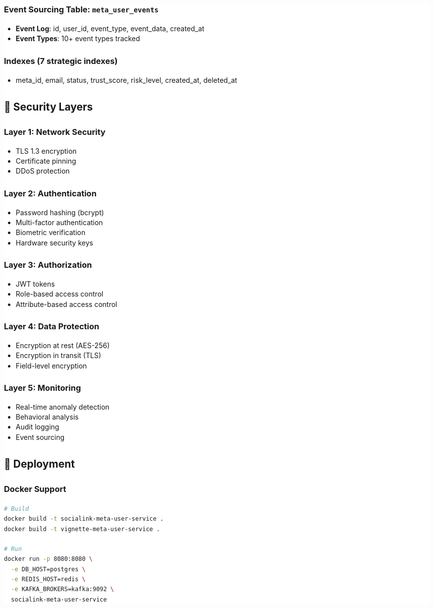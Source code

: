 ### Event Sourcing Table: `meta_user_events`
- **Event Log**: id, user_id, event_type, event_data, created_at
- **Event Types**: 10+ event types tracked

### Indexes (7 strategic indexes)
- meta_id, email, status, trust_score, risk_level, created_at, deleted_at

## 🔐 Security Layers

### Layer 1: Network Security
- TLS 1.3 encryption
- Certificate pinning
- DDoS protection

### Layer 2: Authentication
- Password hashing (bcrypt)
- Multi-factor authentication
- Biometric verification
- Hardware security keys

### Layer 3: Authorization
- JWT tokens
- Role-based access control
- Attribute-based access control

### Layer 4: Data Protection
- Encryption at rest (AES-256)
- Encryption in transit (TLS)
- Field-level encryption

### Layer 5: Monitoring
- Real-time anomaly detection
- Behavioral analysis
- Audit logging
- Event sourcing

## 🚀 Deployment

### Docker Support
```bash
# Build
docker build -t socialink-meta-user-service .
docker build -t vignette-meta-user-service .

# Run
docker run -p 8080:8080 \
  -e DB_HOST=postgres \
  -e REDIS_HOST=redis \
  -e KAFKA_BROKERS=kafka:9092 \
  socialink-meta-user-service
```
